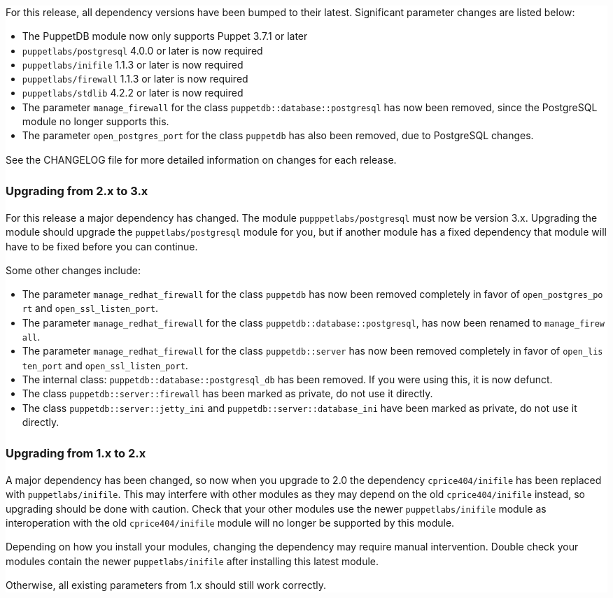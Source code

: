 For this release, all dependency versions have been bumped to their latest.
Significant parameter changes are listed below:

* The PuppetDB module now only supports Puppet 3.7.1 or later
* `puppetlabs/postgresql` 4.0.0 or later is now required
* `puppetlabs/inifile` 1.1.3 or later is now required
* `puppetlabs/firewall` 1.1.3 or later is now required
* `puppetlabs/stdlib` 4.2.2 or later is now required
* The parameter `manage_firewall` for the class `puppetdb::database::postgresql`
  has now been removed, since the PostgreSQL module no longer supports this.
* The parameter `open_postgres_port` for the class `puppetdb` has also been
  removed, due to PostgreSQL changes.

See the CHANGELOG file for more detailed information on changes for each release.

### Upgrading from 2.x to 3.x

For this release a major dependency has changed. The module
`pupppetlabs/postgresql` must now be version 3.x. Upgrading the module should
upgrade the `puppetlabs/postgresql` module for you, but if another module has a
fixed dependency that module will have to be fixed before you can continue.

Some other changes include:

* The parameter `manage_redhat_firewall` for the class `puppetdb` has now been
  removed completely in favor of `open_postgres_port` and
  `open_ssl_listen_port`.
* The parameter `manage_redhat_firewall` for the class
  `puppetdb::database::postgresql`, has now been renamed to `manage_firewall`.
* The parameter `manage_redhat_firewall` for the class `puppetdb::server` has
  now been removed completely in favor of `open_listen_port` and
  `open_ssl_listen_port`.
* The internal class: `puppetdb::database::postgresql_db` has been removed. If
  you were using this, it is now defunct.
* The class `puppetdb::server::firewall` has been marked as private, do not use
  it directly.
* The class `puppetdb::server::jetty_ini` and `puppetdb::server::database_ini`
  have been marked as private, do not use it directly.

### Upgrading from 1.x to 2.x

A major dependency has been changed, so now when you upgrade to 2.0 the
dependency `cprice404/inifile` has been replaced with `puppetlabs/inifile`. This
may interfere with other modules as they may depend on the old
`cprice404/inifile` instead, so upgrading should be done with caution. Check
that your other modules use the newer `puppetlabs/inifile` module as
interoperation with the old `cprice404/inifile` module will no longer be
supported by this module.

Depending on how you install your modules, changing the dependency may require
manual intervention. Double check your modules contain the newer
`puppetlabs/inifile` after installing this latest module.

Otherwise, all existing parameters from 1.x should still work correctly.
